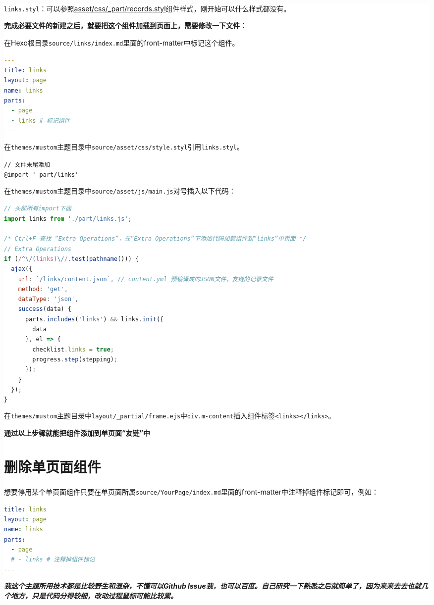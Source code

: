 `links.styl`：可以参照[asset/css/_part/records.styl](//raw.githubusercontent.com/jinyaoMa/ma-jinyao.cn/master/themes/mustom/source/asset/css/_part/records.styl)组件样式，刚开始可以什么样式都没有。

**完成必要文件的新建之后，就要把这个组件加载到页面上，需要修改一下文件：**

在Hexo根目录`source/links/index.md`里面的front-matter中标记这个组件。

``` yml source/links/index.md
---
title: links
layout: page
name: links
parts: 
  - page
  - links # 标记组件
---
```

在`themes/mustom`主题目录中`source/asset/css/style.styl`引用`links.styl`。

``` styl 
// 文件末尾添加
@import '_part/links'
```

在`themes/mustom`主题目录中`source/asset/js/main.js`对号插入以下代码：

``` js
// 头部所有import下面
import links from './part/links.js';

/* Ctrl+F 查找 “Extra Operations”，在“Extra Operations”下添加代码加载组件到“links”单页面 */
// Extra Operations
if (/^\/(links)\//.test(pathname())) {
  ajax({
    url: `/links/content.json`, // content.yml 预编译成的JSON文件，友链的记录文件
    method: 'get',
    dataType: 'json',
    success(data) {
      parts.includes('links') && links.init({
        data
      }, el => {
        checklist.links = true;
        progress.step(stepping);
      });
    }
  });
}
```

在`themes/mustom`主题目录中`layout/_partial/frame.ejs`中`div.m-content`插入组件标签`<links></links>`。

**通过以上步骤就能把组件添加到单页面“友链”中**

# 删除单页面组件

想要停用某个单页面组件只要在单页面所属`source/YourPage/index.md`里面的front-matter中注释掉组件标记即可，例如：

``` yml
title: links
layout: page
name: links
parts: 
  - page
  # - links # 注释掉组件标记
---
```

**_我这个主题所用技术都是比较野生和混杂，不懂可以Github Issue我，也可以百度。自己研究一下熟悉之后就简单了，因为来来去去也就几个地方，只是代码分得较细，改动过程鼠标可能比较累。_**